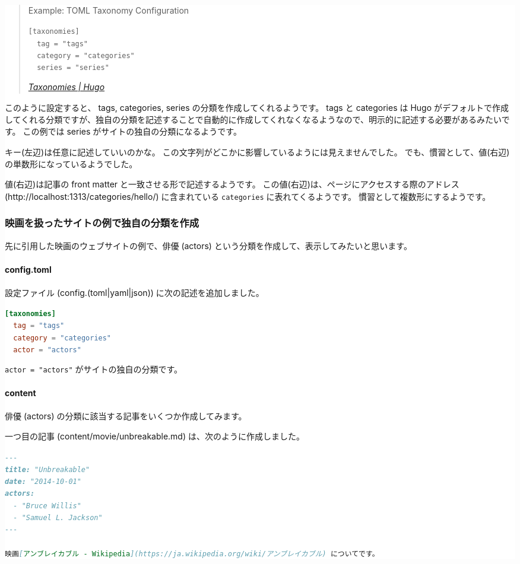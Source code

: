> Example: TOML Taxonomy Configuration
>
>     [taxonomies]
>       tag = "tags"
>       category = "categories"
>       series = "series"
>
> <cite>[Taxonomies | Hugo](https://gohugo.io/content-management/taxonomies#example-toml-taxonomy-configuration)</cite>

このように設定すると、 tags, categories, series の分類を作成してくれるようです。
tags と categories は Hugo がデフォルトで作成してくれる分類ですが、独自の分類を記述することで自動的に作成してくれなくなるようなので、明示的に記述する必要があるみたいです。
この例では series がサイトの独自の分類になるようです。

キー(左辺)は任意に記述していいのかな。
この文字列がどこかに影響しているようには見えませんでした。
でも、慣習として、値(右辺)の単数形になっているようでした。

値(右辺)は記事の front matter と一致させる形で記述するようです。
この値(右辺)は、ページにアクセスする際のアドレス (http://localhost:1313/categories/hello/) に含まれている `categories` に表れてくるようです。
慣習として複数形にするようです。

### 映画を扱ったサイトの例で独自の分類を作成

先に引用した映画のウェブサイトの例で、俳優 (actors) という分類を作成して、表示してみたいと思います。

#### config.toml

設定ファイル (config.(toml|yaml|json)) に次の記述を追加しました。

```toml
[taxonomies]
  tag = "tags"
  category = "categories"
  actor = "actors"
```

`actor = "actors"` がサイトの独自の分類です。

#### content

俳優 (actors) の分類に該当する記事をいくつか作成してみます。

一つ目の記事 (content/movie/unbreakable.md) は、次のように作成しました。

```markdown
---
title: "Unbreakable"
date: "2014-10-01"
actors:
  - "Bruce Willis"
  - "Samuel L. Jackson"
---

映画[アンブレイカブル - Wikipedia](https://ja.wikipedia.org/wiki/アンブレイカブル) についてです。
```
